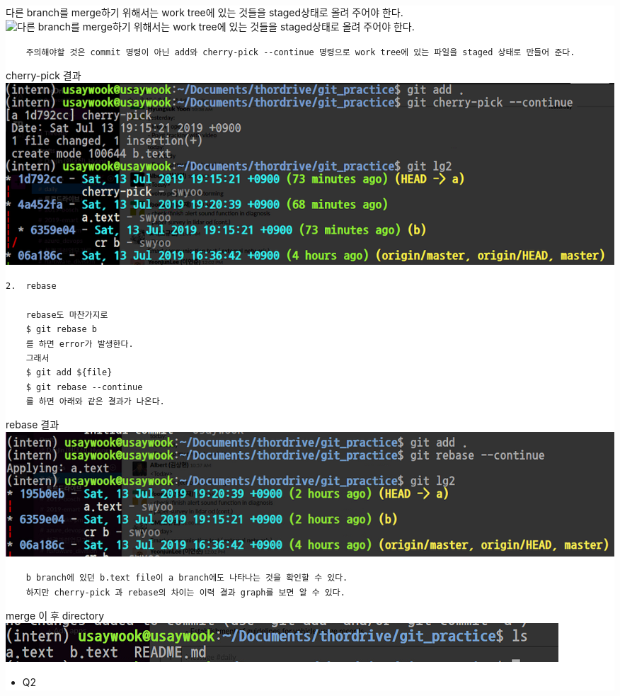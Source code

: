 다른 branch를 merge하기 위해서는 work tree에 있는 것들을 staged상태로 올려 주어야 한다.
![다른 branch를 merge하기 위해서는 work tree에 있는 것들을 staged상태로 올려 주어야 한다.](/assets/image/git/2.png)
        
        주의해야할 것은 commit 명령이 아닌 add와 cherry-pick --continue 명령으로 work tree에 있는 파일을 staged 상태로 만들어 준다.

cherry-pick 결과
![cherry-pick 결과](/assets/images/git/3.png)

    2.  rebase
        
        rebase도 마찬가지로  
        $ git rebase b  
        를 하면 error가 발생한다.  
        그래서  
        $ git add ${file}  
        $ git rebase --continue  
        를 하면 아래와 같은 결과가 나온다.

rebase 결과
![rebase 결과](/assets/images/git/4.png)
        
        b branch에 있던 b.text file이 a branch에도 나타나는 것을 확인할 수 있다.  
        하지만 cherry-pick 과 rebase의 차이는 이력 결과 graph를 보면 알 수 있다.

merge 이 후 directory
![merge 이후 directory](/assets/images/git/5.png)
-   Q2
    